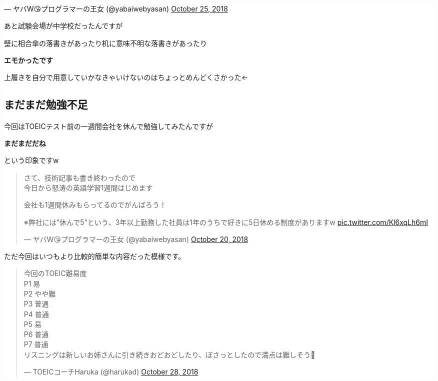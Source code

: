   <p>
    &mdash; ヤバW😘プログラマーの王女 (@yabaiwebyasan) <a href="https://twitter.com/yabaiwebyasan/status/1055361812021964800?ref_src=twsrc%5Etfw">October 25, 2018</a>
  </p>
</blockquote>



あと試験会場が中学校だったんですが

壁に相合傘の落書きがあったり机に意味不明な落書きがあったり

**エモかったです**

上履きを自分で用意していかなきゃいけないのはちょっとめんどくさかった←

## まだまだ勉強不足

今回はTOEICテスト前の一週間会社を休んで勉強してみたんですが

<span class="sobig"><b>まだまだだね</b></span>

という印象ですw

<blockquote class="twitter-tweet" data-width="550" data-dnt="true">
  <p lang="ja" dir="ltr">
    さて、技術記事も書き終わったので<br />今日から怒涛の英語学習1週間はじめます
  </p>
  
  <p>
    会社も1週間休みもらってるのでがんばろう！
  </p>
  
  <p>
    ※弊社には”休んで5”という、3年以上勤務した社員は1年のうちで好きに5日休める制度がありますw <a href="https://t.co/Kl6xqLh6mI">pic.twitter.com/Kl6xqLh6mI</a>
  </p>
  
  <p>
    &mdash; ヤバW😘プログラマーの王女 (@yabaiwebyasan) <a href="https://twitter.com/yabaiwebyasan/status/1053495610794401793?ref_src=twsrc%5Etfw">October 20, 2018</a>
  </p>
</blockquote>



ただ今回はいつもより比較的簡単な内容だった模様です。

<blockquote class="twitter-tweet" data-width="550" data-dnt="true">
  <p lang="ja" dir="ltr">
    今回のTOEIC難易度<br />P1 易<br />P2 やや難<br />P3 普通<br />P4 普通<br />P5 易<br />P6 普通<br />P7 普通<br />リスニングは新しいお姉さんに引き続きおどおどしたり、ぼさっとしたので満点は難しそう🤢
  </p>
  
  <p>
    &mdash; TOEICコーチHaruka (@harukad) <a href="https://twitter.com/harukad/status/1056429305176051712?ref_src=twsrc%5Etfw">October 28, 2018</a>
  </p>
</blockquote>
